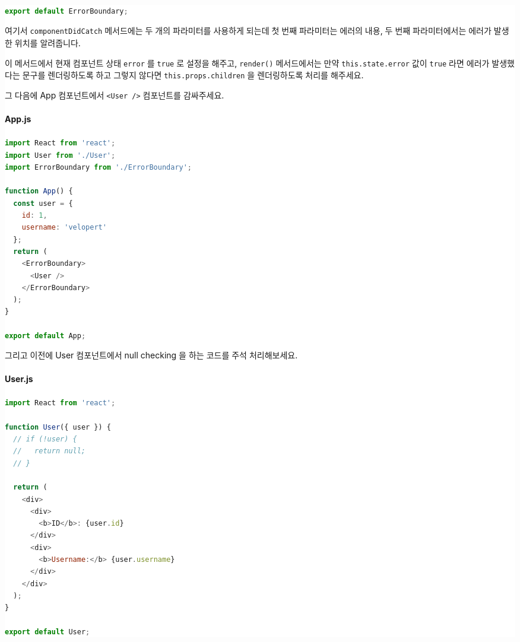 ```javascript
export default ErrorBoundary;
```

여기서 `componentDidCatch` 메서드에는 두 개의 파라미터를 사용하게 되는데 첫 번째 파라미터는 에러의 내용, 두 번째 파라미터에서는 에러가 발생한 위치를 알려줍니다.

이 메서드에서 현재 컴포넌트 상태 `error` 를 `true` 로 설정을 해주고, `render()` 메서드에서는 만약 `this.state.error` 값이 `true` 라면 에러가 발생했다는 문구를 렌더링하도록 하고 그렇지 않다면 `this.props.children` 을 렌더링하도록 처리를 해주세요.

그 다음에 App 컴포넌트에서 `<User />` 컴포넌트를 감싸주세요.

#### App.js

```javascript
import React from 'react';
import User from './User';
import ErrorBoundary from './ErrorBoundary';

function App() {
  const user = {
    id: 1,
    username: 'velopert'
  };
  return (
    <ErrorBoundary>
      <User />
    </ErrorBoundary>
  );
}

export default App;
```

그리고 이전에 User 컴포넌트에서 null checking 을 하는 코드를 주석 처리해보세요.

#### User.js

```javascript
import React from 'react';

function User({ user }) {
  // if (!user) {
  //   return null;
  // }

  return (
    <div>
      <div>
        <b>ID</b>: {user.id}
      </div>
      <div>
        <b>Username:</b> {user.username}
      </div>
    </div>
  );
}

export default User;
```
